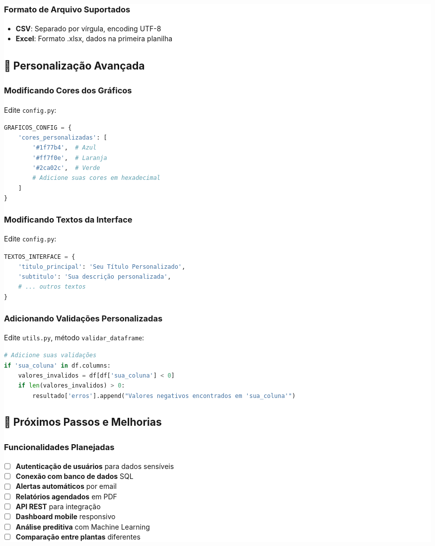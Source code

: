 ### Formato de Arquivo Suportados
- **CSV**: Separado por vírgula, encoding UTF-8
- **Excel**: Formato .xlsx, dados na primeira planilha

## 🔧 Personalização Avançada

### Modificando Cores dos Gráficos

Edite `config.py`:
```python
GRAFICOS_CONFIG = {
    'cores_personalizadas': [
        '#1f77b4',  # Azul
        '#ff7f0e',  # Laranja
        '#2ca02c',  # Verde
        # Adicione suas cores em hexadecimal
    ]
}
```

### Modificando Textos da Interface

Edite `config.py`:
```python
TEXTOS_INTERFACE = {
    'titulo_principal': 'Seu Título Personalizado',
    'subtitulo': 'Sua descrição personalizada',
    # ... outros textos
}
```

### Adicionando Validações Personalizadas

Edite `utils.py`, método `validar_dataframe`:
```python
# Adicione suas validações
if 'sua_coluna' in df.columns:
    valores_invalidos = df[df['sua_coluna'] < 0]
    if len(valores_invalidos) > 0:
        resultado['erros'].append("Valores negativos encontrados em 'sua_coluna'")
```

## 🚀 Próximos Passos e Melhorias

### Funcionalidades Planejadas
- [ ] **Autenticação de usuários** para dados sensíveis
- [ ] **Conexão com banco de dados** SQL
- [ ] **Alertas automáticos** por email
- [ ] **Relatórios agendados** em PDF
- [ ] **API REST** para integração
- [ ] **Dashboard mobile** responsivo
- [ ] **Análise preditiva** com Machine Learning
- [ ] **Comparação entre plantas** diferentes
